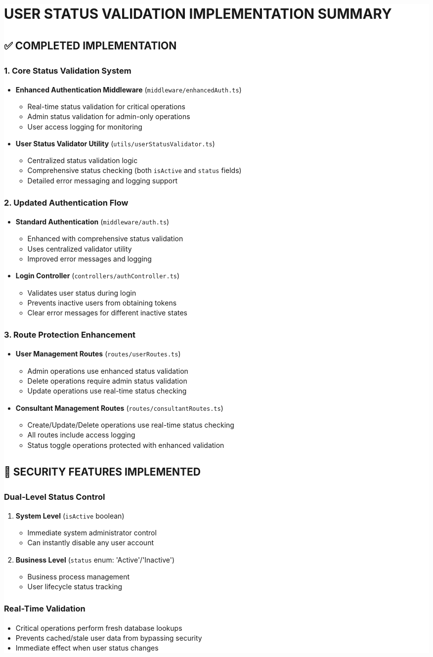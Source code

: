 # USER STATUS VALIDATION IMPLEMENTATION SUMMARY

## ✅ COMPLETED IMPLEMENTATION

### 1. Core Status Validation System
- **Enhanced Authentication Middleware** (`middleware/enhancedAuth.ts`)
  - Real-time status validation for critical operations
  - Admin status validation for admin-only operations
  - User access logging for monitoring
  
- **User Status Validator Utility** (`utils/userStatusValidator.ts`)
  - Centralized status validation logic
  - Comprehensive status checking (both `isActive` and `status` fields)
  - Detailed error messaging and logging support

### 2. Updated Authentication Flow
- **Standard Authentication** (`middleware/auth.ts`)
  - Enhanced with comprehensive status validation
  - Uses centralized validator utility
  - Improved error messages and logging

- **Login Controller** (`controllers/authController.ts`)
  - Validates user status during login
  - Prevents inactive users from obtaining tokens
  - Clear error messages for different inactive states

### 3. Route Protection Enhancement
- **User Management Routes** (`routes/userRoutes.ts`)
  - Admin operations use enhanced status validation
  - Delete operations require admin status validation
  - Update operations use real-time status checking

- **Consultant Management Routes** (`routes/consultantRoutes.ts`)
  - Create/Update/Delete operations use real-time status checking
  - All routes include access logging
  - Status toggle operations protected with enhanced validation

## 🔐 SECURITY FEATURES IMPLEMENTED

### Dual-Level Status Control
1. **System Level** (`isActive` boolean)
   - Immediate system administrator control
   - Can instantly disable any user account
   
2. **Business Level** (`status` enum: 'Active'/'Inactive')
   - Business process management
   - User lifecycle status tracking

### Real-Time Validation
- Critical operations perform fresh database lookups
- Prevents cached/stale user data from bypassing security
- Immediate effect when user status changes
